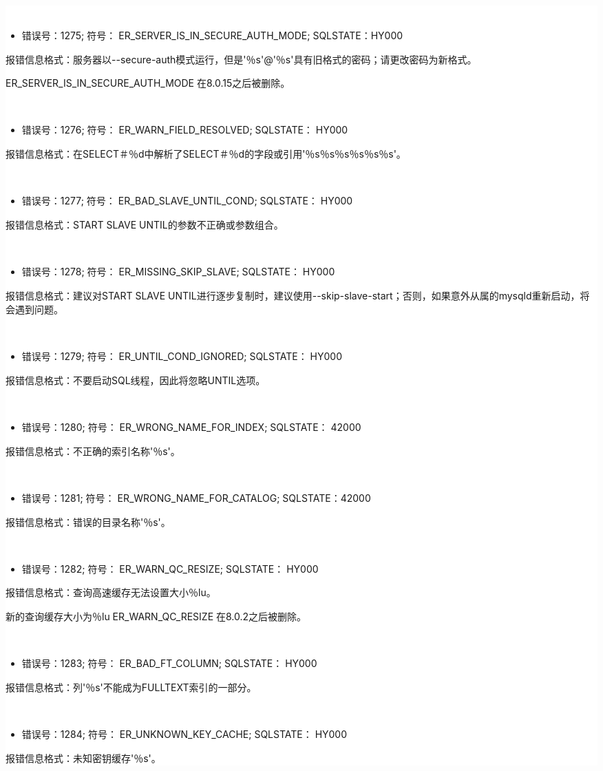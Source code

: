 </br>

- 错误号：1275; 符号： ER_SERVER_IS_IN_SECURE_AUTH_MODE; SQLSTATE：HY000

报错信息格式：服务器以--secure-auth模式运行，但是'％s'@'％s'具有旧格式的密码；请更改密码为新格式。

ER_SERVER_IS_IN_SECURE_AUTH_MODE 在8.0.15之后被删除。


</br>

- 错误号：1276; 符号： ER_WARN_FIELD_RESOLVED; SQLSTATE： HY000

报错信息格式：在SELECT＃％d中解析了SELECT＃％d的字段或引用'％s％s％s％s％s％s'。

</br>

- 错误号：1277; 符号： ER_BAD_SLAVE_UNTIL_COND; SQLSTATE： HY000

报错信息格式：START SLAVE UNTIL的参数不正确或参数组合。

</br>

- 错误号：1278; 符号： ER_MISSING_SKIP_SLAVE; SQLSTATE： HY000

报错信息格式：建议对START SLAVE UNTIL进行逐步复制时，建议使用--skip-slave-start；否则，如果意外从属的mysqld重新启动，将会遇到问题。

</br>

- 错误号：1279; 符号： ER_UNTIL_COND_IGNORED; SQLSTATE： HY000

报错信息格式：不要启动SQL线程，因此将忽略UNTIL选项。

</br>

- 错误号：1280; 符号： ER_WRONG_NAME_FOR_INDEX; SQLSTATE： 42000

报错信息格式：不正确的索引名称'％s'。

</br>

- 错误号：1281; 符号： ER_WRONG_NAME_FOR_CATALOG; SQLSTATE：42000

报错信息格式：错误的目录名称'％s'。

</br>

- 错误号：1282; 符号： ER_WARN_QC_RESIZE; SQLSTATE： HY000

报错信息格式：查询高速缓存无法设置大小％lu。

新的查询缓存大小为％lu
ER_WARN_QC_RESIZE 在8.0.2之后被删除。


</br>

- 错误号：1283; 符号： ER_BAD_FT_COLUMN; SQLSTATE： HY000

报错信息格式：列'％s'不能成为FULLTEXT索引的一部分。

</br>

- 错误号：1284; 符号： ER_UNKNOWN_KEY_CACHE; SQLSTATE： HY000

报错信息格式：未知密钥缓存'％s'。
